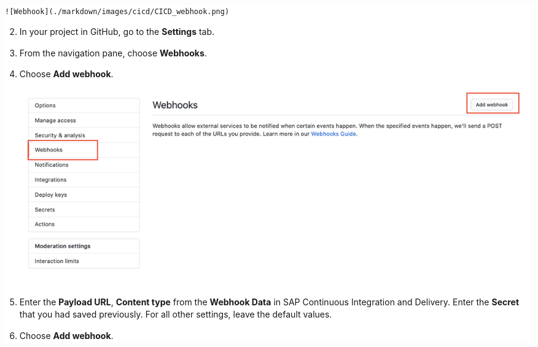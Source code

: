     ![Webhook](./markdown/images/cicd/CICD_webhook.png)

2. In your project in GitHub, go to the **Settings** tab.

3. From the navigation pane, choose **Webhooks**.

4. Choose **Add webhook**.

    ![Webhook](./markdown/images/cicd/GH_webhook.png)

5. Enter the **Payload URL**, **Content type** from the **Webhook Data** in SAP Continuous Integration and Delivery. Enter the **Secret** that you had saved previously. For all other settings, leave the default values.

6. Choose **Add webhook**.
